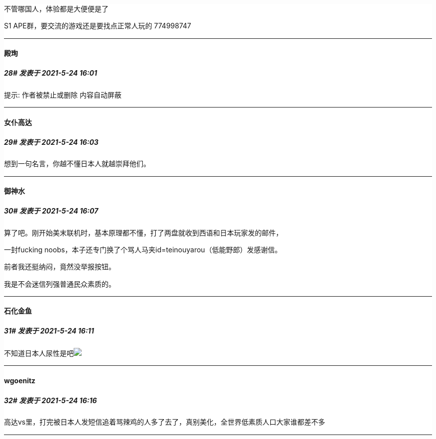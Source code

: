 
不管哪国人，体验都是大便便是了


S1 APE群，要交流的游戏还是要找点正常人玩的 774998747 


*****

####  殿珣  
##### 28#       发表于 2021-5-24 16:01

提示: 作者被禁止或删除 内容自动屏蔽


*****

####  女仆高达  
##### 29#       发表于 2021-5-24 16:03


想到一句名言，你越不懂日本人就越崇拜他们。


*****

####  御神水  
##### 30#       发表于 2021-5-24 16:07


算了吧。刚开始美末联机时，基本原理都不懂，打了两盘就收到西语和日本玩家发的邮件，

一封fuc<strong></strong>king noobs，本子还专门换了个骂人马夹id=teinouyarou（低能野郎）发感谢信。

前者我还挺纳闷，竟然没举<strong></strong>报按钮。


我是不会迷信列强普通民众素质的。




*****

####  石化金鱼  
##### 31#       发表于 2021-5-24 16:11


不知道日本人尿性是吧<img src="https://static.saraba1st.com/image/smiley/face2017/067.png" referrerpolicy="no-referrer">


*****

####  wgoenitz  
##### 32#       发表于 2021-5-24 16:16


高达vs里，打完被日本人发短信追着骂辣鸡的人多了去了，真别美化，全世界低素质人口大家谁都差不多


*****
